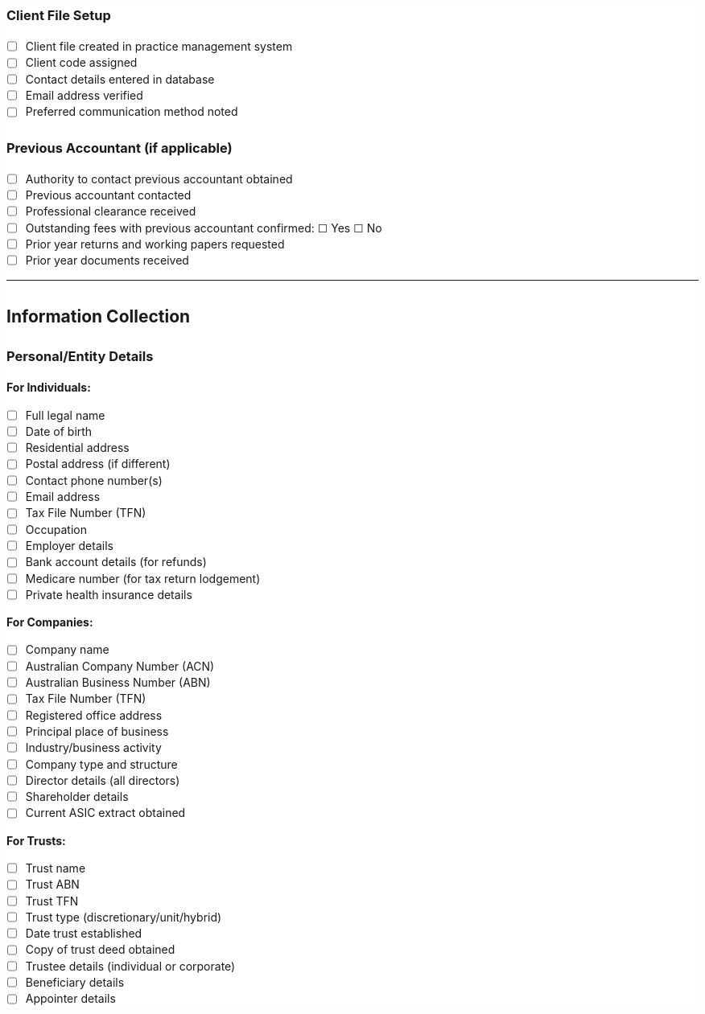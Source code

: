 ### Client File Setup
- [ ] Client file created in practice management system
- [ ] Client code assigned
- [ ] Contact details entered in database
- [ ] Email address verified
- [ ] Preferred communication method noted

### Previous Accountant (if applicable)
- [ ] Authority to contact previous accountant obtained
- [ ] Previous accountant contacted
- [ ] Professional clearance received
- [ ] Outstanding fees with previous accountant confirmed: ☐ Yes ☐ No
- [ ] Prior year returns and working papers requested
- [ ] Prior year documents received

---

## Information Collection

### Personal/Entity Details

**For Individuals:**
- [ ] Full legal name
- [ ] Date of birth
- [ ] Residential address
- [ ] Postal address (if different)
- [ ] Contact phone number(s)
- [ ] Email address
- [ ] Tax File Number (TFN)
- [ ] Occupation
- [ ] Employer details
- [ ] Bank account details (for refunds)
- [ ] Medicare number (for tax return lodgement)
- [ ] Private health insurance details

**For Companies:**
- [ ] Company name
- [ ] Australian Company Number (ACN)
- [ ] Australian Business Number (ABN)
- [ ] Tax File Number (TFN)
- [ ] Registered office address
- [ ] Principal place of business
- [ ] Industry/business activity
- [ ] Company type and structure
- [ ] Director details (all directors)
- [ ] Shareholder details
- [ ] Current ASIC extract obtained

**For Trusts:**
- [ ] Trust name
- [ ] Trust ABN
- [ ] Trust TFN
- [ ] Trust type (discretionary/unit/hybrid)
- [ ] Date trust established
- [ ] Copy of trust deed obtained
- [ ] Trustee details (individual or corporate)
- [ ] Beneficiary details
- [ ] Appointer details

